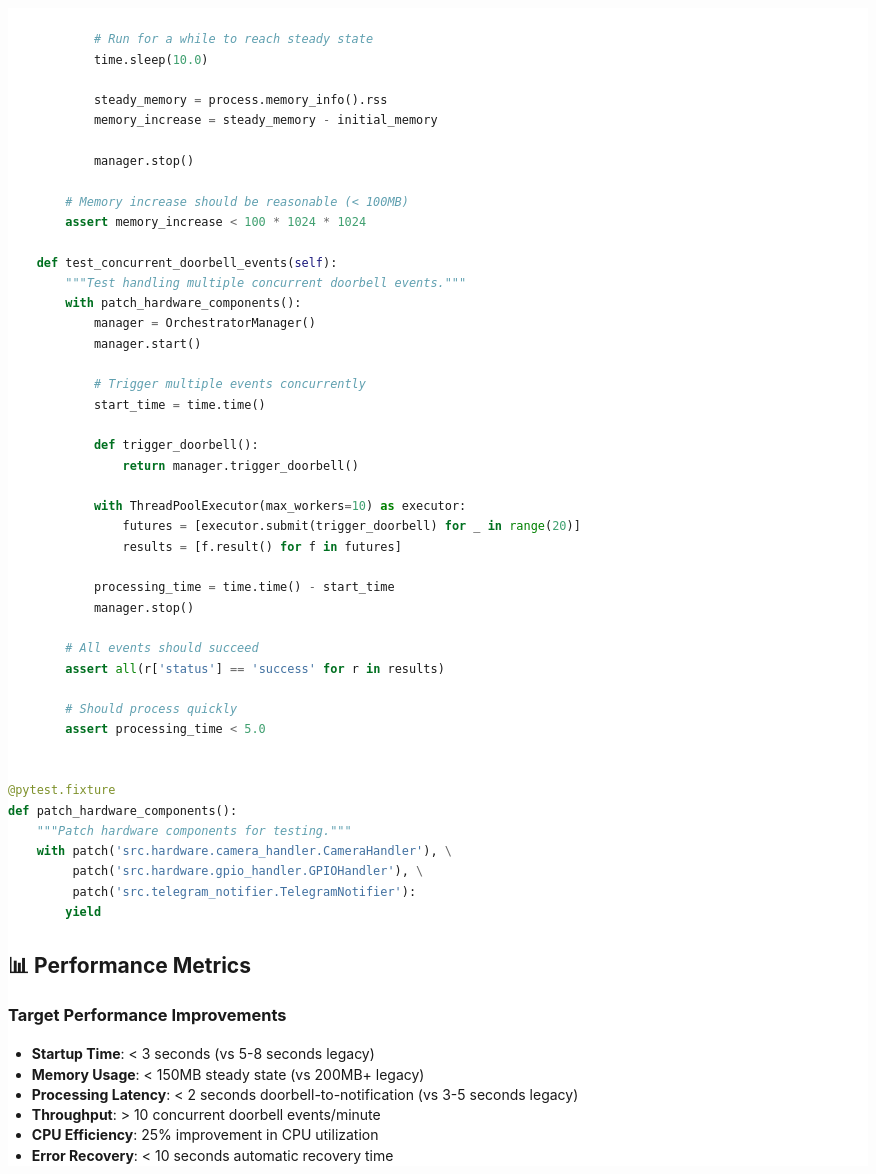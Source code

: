 ```python
            
            # Run for a while to reach steady state
            time.sleep(10.0)
            
            steady_memory = process.memory_info().rss
            memory_increase = steady_memory - initial_memory
            
            manager.stop()
        
        # Memory increase should be reasonable (< 100MB)
        assert memory_increase < 100 * 1024 * 1024
    
    def test_concurrent_doorbell_events(self):
        """Test handling multiple concurrent doorbell events."""
        with patch_hardware_components():
            manager = OrchestratorManager()
            manager.start()
            
            # Trigger multiple events concurrently
            start_time = time.time()
            
            def trigger_doorbell():
                return manager.trigger_doorbell()
            
            with ThreadPoolExecutor(max_workers=10) as executor:
                futures = [executor.submit(trigger_doorbell) for _ in range(20)]
                results = [f.result() for f in futures]
            
            processing_time = time.time() - start_time
            manager.stop()
        
        # All events should succeed
        assert all(r['status'] == 'success' for r in results)
        
        # Should process quickly
        assert processing_time < 5.0


@pytest.fixture
def patch_hardware_components():
    """Patch hardware components for testing."""
    with patch('src.hardware.camera_handler.CameraHandler'), \
         patch('src.hardware.gpio_handler.GPIOHandler'), \
         patch('src.telegram_notifier.TelegramNotifier'):
        yield
```

## 📊 **Performance Metrics**

### **Target Performance Improvements**
- **Startup Time**: < 3 seconds (vs 5-8 seconds legacy)
- **Memory Usage**: < 150MB steady state (vs 200MB+ legacy)
- **Processing Latency**: < 2 seconds doorbell-to-notification (vs 3-5 seconds legacy)
- **Throughput**: > 10 concurrent doorbell events/minute
- **CPU Efficiency**: 25% improvement in CPU utilization
- **Error Recovery**: < 10 seconds automatic recovery time
